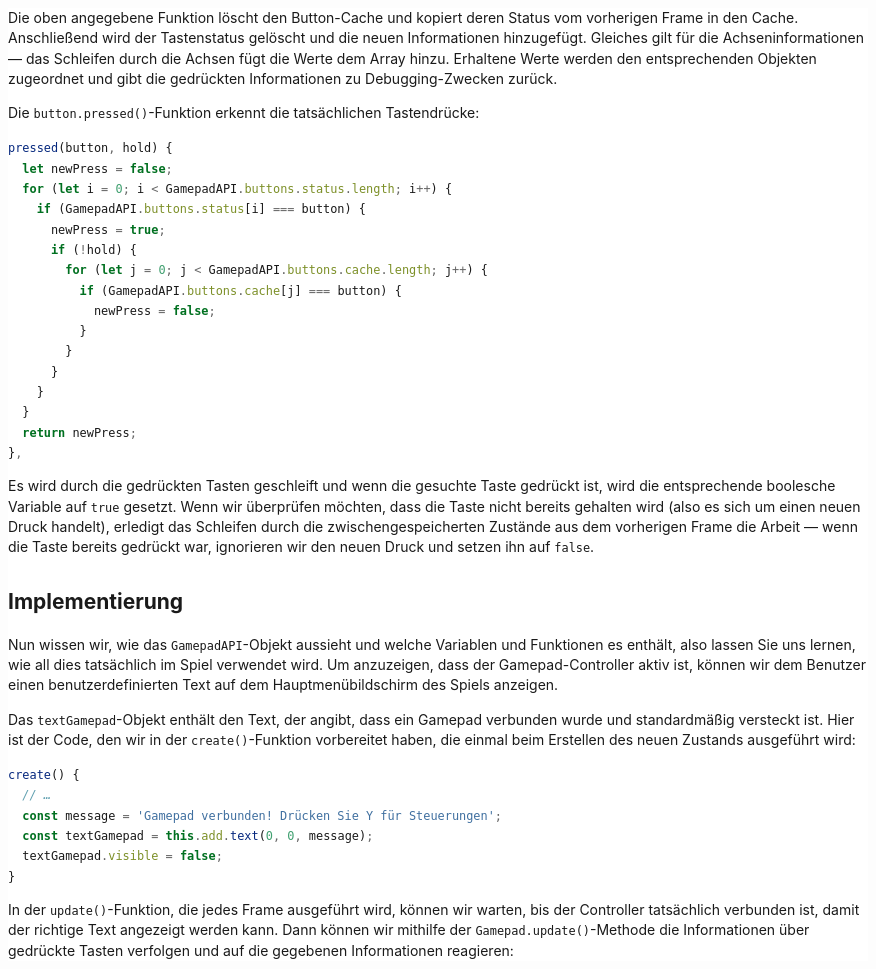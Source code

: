 Die oben angegebene Funktion löscht den Button-Cache und kopiert deren Status vom vorherigen Frame in den Cache. Anschließend wird der Tastenstatus gelöscht und die neuen Informationen hinzugefügt. Gleiches gilt für die Achseninformationen — das Schleifen durch die Achsen fügt die Werte dem Array hinzu. Erhaltene Werte werden den entsprechenden Objekten zugeordnet und gibt die gedrückten Informationen zu Debugging-Zwecken zurück.

Die `button.pressed()`-Funktion erkennt die tatsächlichen Tastendrücke:

```js
pressed(button, hold) {
  let newPress = false;
  for (let i = 0; i < GamepadAPI.buttons.status.length; i++) {
    if (GamepadAPI.buttons.status[i] === button) {
      newPress = true;
      if (!hold) {
        for (let j = 0; j < GamepadAPI.buttons.cache.length; j++) {
          if (GamepadAPI.buttons.cache[j] === button) {
            newPress = false;
          }
        }
      }
    }
  }
  return newPress;
},
```

Es wird durch die gedrückten Tasten geschleift und wenn die gesuchte Taste gedrückt ist, wird die entsprechende boolesche Variable auf `true` gesetzt. Wenn wir überprüfen möchten, dass die Taste nicht bereits gehalten wird (also es sich um einen neuen Druck handelt), erledigt das Schleifen durch die zwischengespeicherten Zustände aus dem vorherigen Frame die Arbeit — wenn die Taste bereits gedrückt war, ignorieren wir den neuen Druck und setzen ihn auf `false`.

## Implementierung

Nun wissen wir, wie das `GamepadAPI`-Objekt aussieht und welche Variablen und Funktionen es enthält, also lassen Sie uns lernen, wie all dies tatsächlich im Spiel verwendet wird. Um anzuzeigen, dass der Gamepad-Controller aktiv ist, können wir dem Benutzer einen benutzerdefinierten Text auf dem Hauptmenübildschirm des Spiels anzeigen.

Das `textGamepad`-Objekt enthält den Text, der angibt, dass ein Gamepad verbunden wurde und standardmäßig versteckt ist. Hier ist der Code, den wir in der `create()`-Funktion vorbereitet haben, die einmal beim Erstellen des neuen Zustands ausgeführt wird:

```js
create() {
  // …
  const message = 'Gamepad verbunden! Drücken Sie Y für Steuerungen';
  const textGamepad = this.add.text(0, 0, message);
  textGamepad.visible = false;
}
```

In der `update()`-Funktion, die jedes Frame ausgeführt wird, können wir warten, bis der Controller tatsächlich verbunden ist, damit der richtige Text angezeigt werden kann. Dann können wir mithilfe der `Gamepad.update()`-Methode die Informationen über gedrückte Tasten verfolgen und auf die gegebenen Informationen reagieren:
